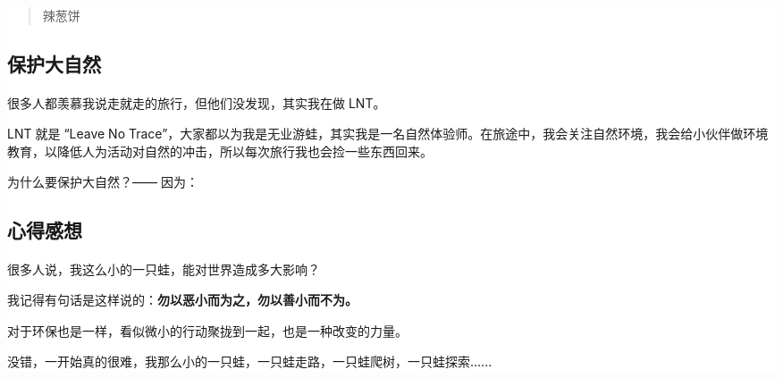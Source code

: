 > 辣葱饼

## 保护大自然

很多人都羡慕我说走就走的旅行，但他们没发现，其实我在做 LNT。

LNT 就是 “Leave No Trace”，大家都以为我是无业游蛙，其实我是一名自然体验师。在旅途中，我会关注自然环境，我会给小伙伴做环境教育，以降低人为活动对自然的冲击，所以每次旅行我也会捡一些东西回来。

为什么要保护大自然？—— 因为：


<iframe src="//player.bilibili.com/player.html?aid=2969974&bvid=BV1ds411178i&cid=4651710&page=1" scrolling="no" border="0" frameborder="no" framespacing="0" allowfullscreen="true"> </iframe>

## 心得感想

很多人说，我这么小的一只蛙，能对世界造成多大影响？

我记得有句话是这样说的：**勿以恶小而为之，勿以善小而不为。**

对于环保也是一样，看似微小的行动聚拢到一起，也是一种改变的力量。

没错，一开始真的很难，我那么小的一只蛙，一只蛙走路，一只蛙爬树，一只蛙探索......
